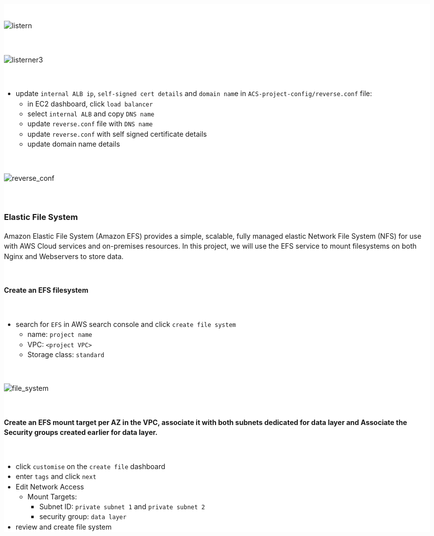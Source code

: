 <br>
  
![listern](https://user-images.githubusercontent.com/92983658/201350404-7de0e515-b0b8-413a-b815-967e5d1e6740.png)

<br>
  
![listerner3](https://user-images.githubusercontent.com/92983658/201350432-bc0cd1ce-9083-421e-b0f5-03e96e551a53.png)

<br>
  
- update `internal ALB ip`, `self-signed cert details` and `domain nam`e in `ACS-project-config/reverse.conf` file:
  - in EC2 dashboard, click `load balancer`
  - select `internal ALB` and copy `DNS name`
  - update `reverse.conf` file with `DNS name`
  - update `reverse.conf` with self signed certificate details
  - update domain name details

<br>
  
![reverse_conf](https://user-images.githubusercontent.com/92983658/201667306-3d259d86-6e1c-4c3a-8e24-da3920e43148.png)

<br>
 


### Elastic File System
Amazon Elastic File System (Amazon EFS) provides a simple, scalable, fully managed elastic Network File System (NFS) for use with AWS Cloud services and on-premises resources. In this project, we will use the EFS service to mount filesystems on both Nginx and Webservers to store data.

<br>

**Create an EFS filesystem**

<br>

- search for `EFS` in AWS search console and click `create file system`
  - name: `project name`
  - VPC: `<project VPC>`
  - Storage class: `standard`

<br>
  
![file_system](https://user-images.githubusercontent.com/92983658/200805262-546c33fb-5c66-4b89-9612-17c69e8d6b69.png)

<br>

**Create an EFS mount target per AZ in the VPC, associate it with both subnets dedicated for data layer and Associate the Security groups created earlier for data layer.**

<br>

- click `customise` on the `create file` dashboard
- enter `tags` and click `next`
- Edit Network Access
  - Mount Targets:
    - Subnet ID: `private subnet 1` and `private subnet 2`
    - security group: `data layer`
- review and create file system
